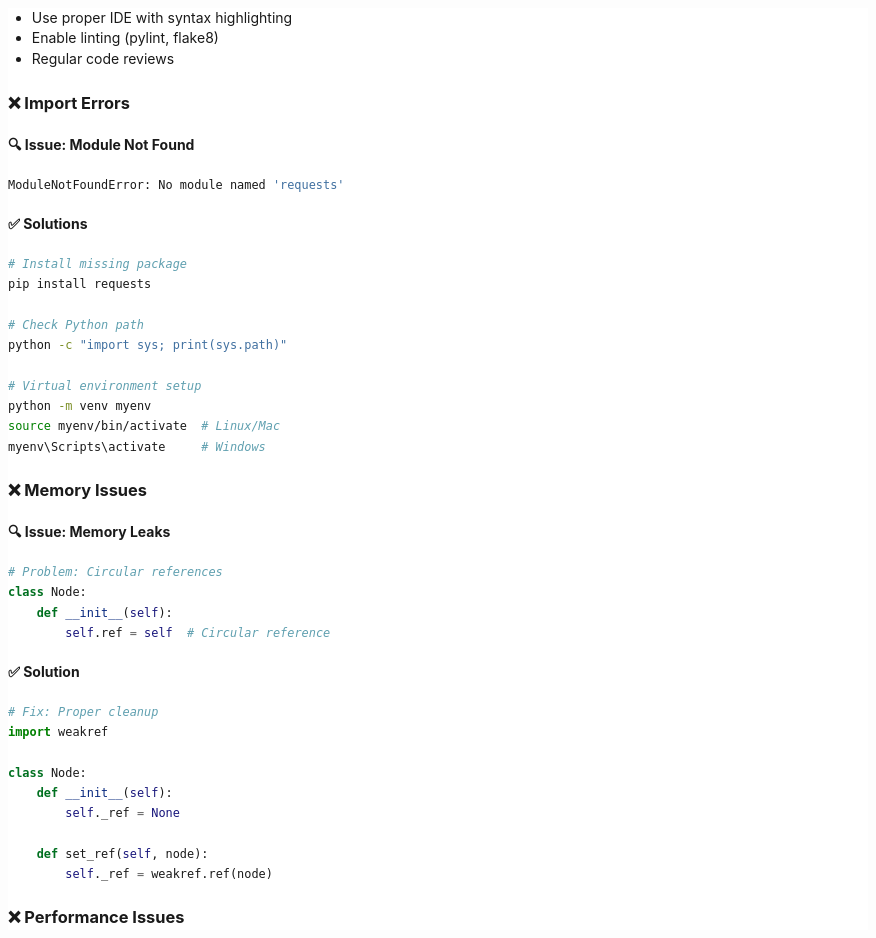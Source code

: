 - Use proper IDE with syntax highlighting
- Enable linting (pylint, flake8)
- Regular code reviews

### ❌ Import Errors

#### 🔍 Issue: Module Not Found

```bash
ModuleNotFoundError: No module named 'requests'
```

#### ✅ Solutions

```bash
# Install missing package
pip install requests

# Check Python path
python -c "import sys; print(sys.path)"

# Virtual environment setup
python -m venv myenv
source myenv/bin/activate  # Linux/Mac
myenv\Scripts\activate     # Windows
```

### ❌ Memory Issues

#### 🔍 Issue: Memory Leaks

```python
# Problem: Circular references
class Node:
    def __init__(self):
        self.ref = self  # Circular reference
```

#### ✅ Solution

```python
# Fix: Proper cleanup
import weakref

class Node:
    def __init__(self):
        self._ref = None

    def set_ref(self, node):
        self._ref = weakref.ref(node)
```

### ❌ Performance Issues
